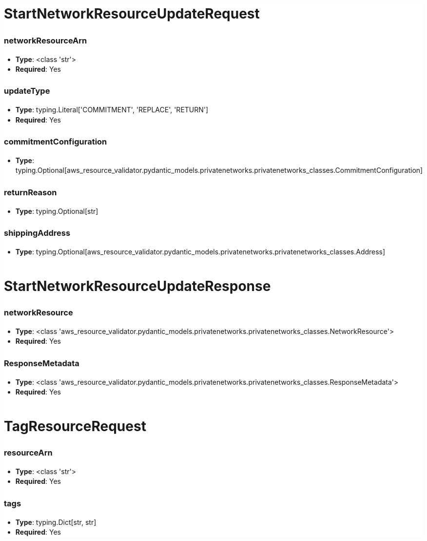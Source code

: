 
# StartNetworkResourceUpdateRequest

### networkResourceArn
- **Type**: <class 'str'>
- **Required**: Yes

### updateType
- **Type**: typing.Literal['COMMITMENT', 'REPLACE', 'RETURN']
- **Required**: Yes

### commitmentConfiguration
- **Type**: typing.Optional[aws_resource_validator.pydantic_models.privatenetworks.privatenetworks_classes.CommitmentConfiguration]

### returnReason
- **Type**: typing.Optional[str]

### shippingAddress
- **Type**: typing.Optional[aws_resource_validator.pydantic_models.privatenetworks.privatenetworks_classes.Address]


# StartNetworkResourceUpdateResponse

### networkResource
- **Type**: <class 'aws_resource_validator.pydantic_models.privatenetworks.privatenetworks_classes.NetworkResource'>
- **Required**: Yes

### ResponseMetadata
- **Type**: <class 'aws_resource_validator.pydantic_models.privatenetworks.privatenetworks_classes.ResponseMetadata'>
- **Required**: Yes


# TagResourceRequest

### resourceArn
- **Type**: <class 'str'>
- **Required**: Yes

### tags
- **Type**: typing.Dict[str, str]
- **Required**: Yes

